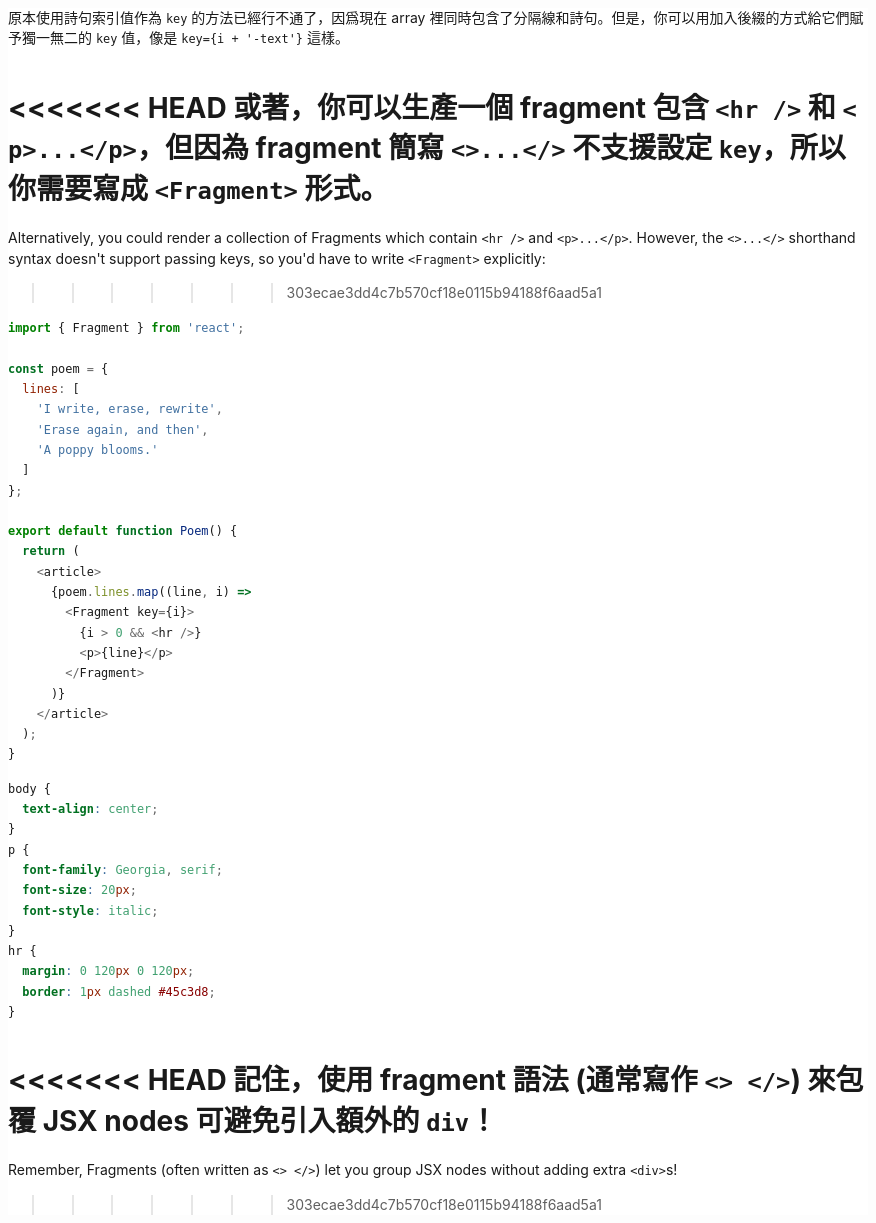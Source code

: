 原本使用詩句索引值作為 `key` 的方法已經行不通了，因爲現在 array 裡同時包含了分隔線和詩句。但是，你可以用加入後綴的方式給它們賦予獨一無二的 `key` 值，像是 `key={i + '-text'}` 這樣。

<<<<<<< HEAD
或著，你可以生產一個 fragment 包含 `<hr />` 和 `<p>...</p>`，但因為 fragment 簡寫 `<>...</>` 不支援設定 `key`，所以你需要寫成 `<Fragment>` 形式。
=======
Alternatively, you could render a collection of Fragments which contain `<hr />` and `<p>...</p>`. However, the `<>...</>` shorthand syntax doesn't support passing keys, so you'd have to write `<Fragment>` explicitly:
>>>>>>> 303ecae3dd4c7b570cf18e0115b94188f6aad5a1

<Sandpack>

```js
import { Fragment } from 'react';

const poem = {
  lines: [
    'I write, erase, rewrite',
    'Erase again, and then',
    'A poppy blooms.'
  ]
};

export default function Poem() {
  return (
    <article>
      {poem.lines.map((line, i) =>
        <Fragment key={i}>
          {i > 0 && <hr />}
          <p>{line}</p>
        </Fragment>
      )}
    </article>
  );
}
```

```css
body {
  text-align: center;
}
p {
  font-family: Georgia, serif;
  font-size: 20px;
  font-style: italic;
}
hr {
  margin: 0 120px 0 120px;
  border: 1px dashed #45c3d8;
}
```

</Sandpack>

<<<<<<< HEAD
記住，使用 fragment 語法 (通常寫作 `<> </>`) 來包覆 JSX nodes 可避免引入額外的 `div`！
=======
Remember, Fragments (often written as `<> </>`) let you group JSX nodes without adding extra `<div>`s!
>>>>>>> 303ecae3dd4c7b570cf18e0115b94188f6aad5a1

</Solution>

</Challenges>
